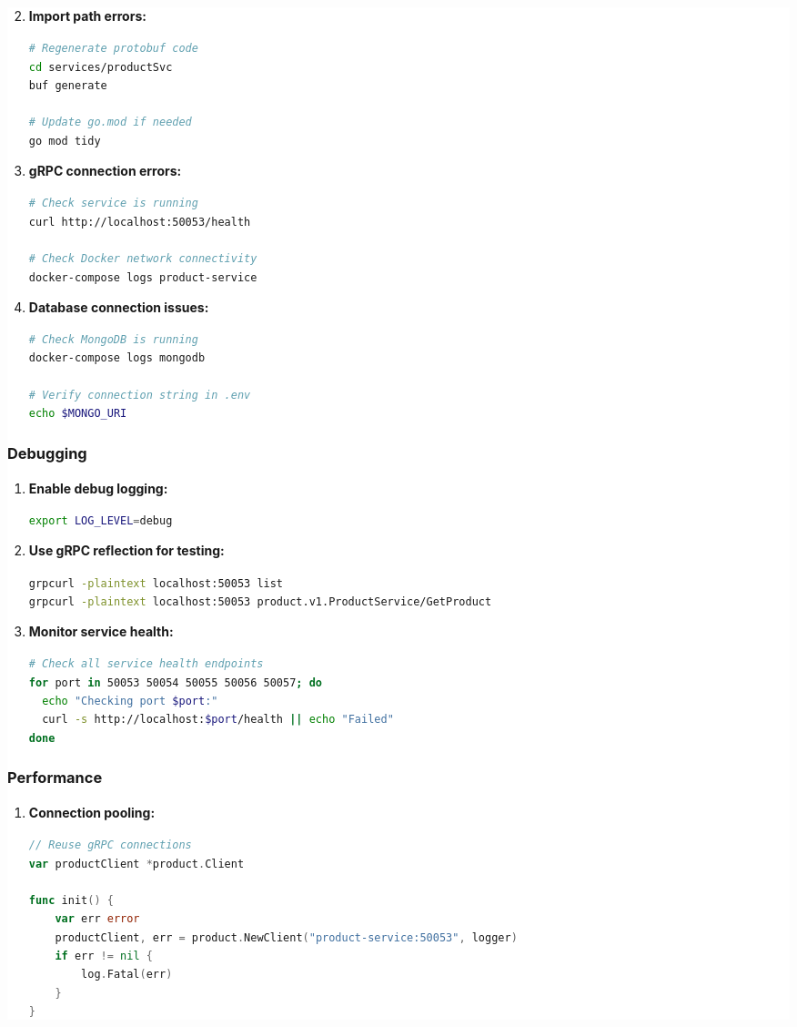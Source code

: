 2. **Import path errors:**
   ```bash
   # Regenerate protobuf code
   cd services/productSvc
   buf generate
   
   # Update go.mod if needed
   go mod tidy
   ```

3. **gRPC connection errors:**
   ```bash
   # Check service is running
   curl http://localhost:50053/health
   
   # Check Docker network connectivity
   docker-compose logs product-service
   ```

4. **Database connection issues:**
   ```bash
   # Check MongoDB is running
   docker-compose logs mongodb
   
   # Verify connection string in .env
   echo $MONGO_URI
   ```

### Debugging

1. **Enable debug logging:**
   ```bash
   export LOG_LEVEL=debug
   ```

2. **Use gRPC reflection for testing:**
   ```bash
   grpcurl -plaintext localhost:50053 list
   grpcurl -plaintext localhost:50053 product.v1.ProductService/GetProduct
   ```

3. **Monitor service health:**
   ```bash
   # Check all service health endpoints
   for port in 50053 50054 50055 50056 50057; do
     echo "Checking port $port:"
     curl -s http://localhost:$port/health || echo "Failed"
   done
   ```

### Performance

1. **Connection pooling:**
   ```go
   // Reuse gRPC connections
   var productClient *product.Client
   
   func init() {
       var err error
       productClient, err = product.NewClient("product-service:50053", logger)
       if err != nil {
           log.Fatal(err)
       }
   }
   ```

